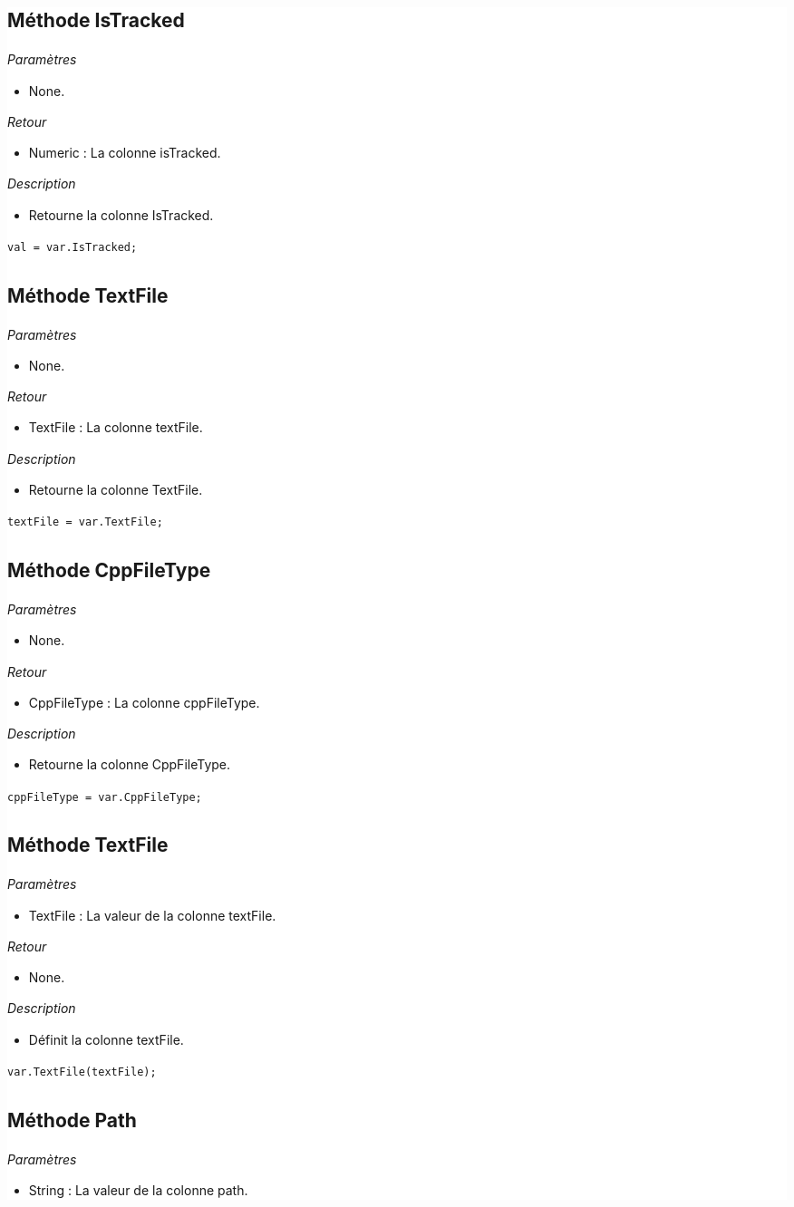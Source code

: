 ## Méthode IsTracked
*Paramètres*
* None.

*Retour*
* Numeric : La colonne isTracked.

*Description*
* Retourne la colonne IsTracked.
```
val = var.IsTracked;
```

## Méthode TextFile
*Paramètres*
* None.

*Retour*
* TextFile : La colonne textFile.

*Description*
* Retourne la colonne TextFile.
```
textFile = var.TextFile;
```

## Méthode CppFileType
*Paramètres*
* None.

*Retour*
* CppFileType : La colonne cppFileType.

*Description*
* Retourne la colonne CppFileType.
```
cppFileType = var.CppFileType;
```

## Méthode TextFile
*Paramètres*
* TextFile : La valeur de la colonne textFile.

*Retour*
* None.

*Description*
* Définit la colonne textFile.
```
var.TextFile(textFile);
```

## Méthode Path
*Paramètres*
* String : La valeur de la colonne path.
